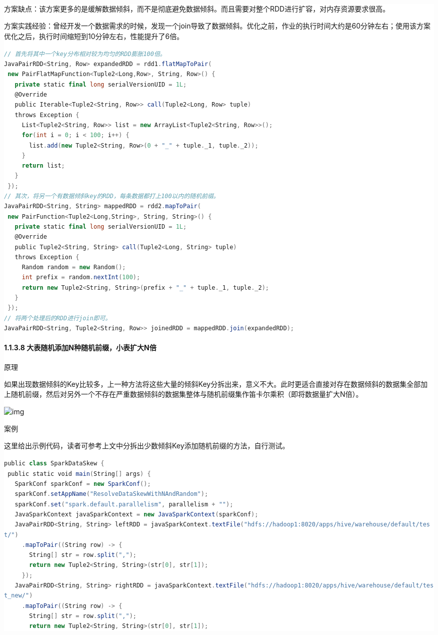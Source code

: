 方案缺点：该方案更多的是缓解数据倾斜，而不是彻底避免数据倾斜。而且需要对整个RDD进行扩容，对内存资源要求很高。

方案实践经验：曾经开发一个数据需求的时候，发现一个join导致了数据倾斜。优化之前，作业的执行时间大约是60分钟左右；使用该方案优化之后，执行时间缩短到10分钟左右，性能提升了6倍。

 ~~~scala
// 首先将其中一个key分布相对较为均匀的RDD膨胀100倍。
JavaPairRDD<String, Row> expandedRDD = rdd1.flatMapToPair(
  new PairFlatMapFunction<Tuple2<Long,Row>, String, Row>() {
    private static final long serialVersionUID = 1L;
    @Override
    public Iterable<Tuple2<String, Row>> call(Tuple2<Long, Row> tuple)
    throws Exception {
      List<Tuple2<String, Row>> list = new ArrayList<Tuple2<String, Row>>();
      for(int i = 0; i < 100; i++) {
        list.add(new Tuple2<String, Row>(0 + "_" + tuple._1, tuple._2));
      }
      return list;
    }
  });
// 其次，将另一个有数据倾斜key的RDD，每条数据都打上100以内的随机前缀。
JavaPairRDD<String, String> mappedRDD = rdd2.mapToPair(
  new PairFunction<Tuple2<Long,String>, String, String>() {
    private static final long serialVersionUID = 1L;
    @Override
    public Tuple2<String, String> call(Tuple2<Long, String> tuple)
    throws Exception {
      Random random = new Random();
      int prefix = random.nextInt(100);
      return new Tuple2<String, String>(prefix + "_" + tuple._1, tuple._2);
    }
  });
// 将两个处理后的RDD进行join即可。
JavaPairRDD<String, Tuple2<String, Row>> joinedRDD = mappedRDD.join(expandedRDD);
 ~~~



#### 1.1.3.8  **大表随机添加N种随机前缀，小表扩大N倍**

原理

如果出现数据倾斜的Key比较多，上一种方法将这些大量的倾斜Key分拆出来，意义不大。此时更适合直接对存在数据倾斜的数据集全部加上随机前缀，然后对另外一个不存在严重数据倾斜的数据集整体与随机前缀集作笛卡尔乘积（即将数据量扩大N倍）。

![img](file:///C:\Users\liyunxia\AppData\Local\Temp\ksohtml\wpsE33F.tmp.jpg) 

案例

这里给出示例代码，读者可参考上文中分拆出少数倾斜Key添加随机前缀的方法，自行测试。

 ~~~scala
public class SparkDataSkew {
  public static void main(String[] args) {
    SparkConf sparkConf = new SparkConf();
    sparkConf.setAppName("ResolveDataSkewWithNAndRandom");
    sparkConf.set("spark.default.parallelism", parallelism + "");
    JavaSparkContext javaSparkContext = new JavaSparkContext(sparkConf);
    JavaPairRDD<String, String> leftRDD = javaSparkContext.textFile("hdfs://hadoop1:8020/apps/hive/warehouse/default/test/")
      .mapToPair((String row) -> {
        String[] str = row.split(",");
        return new Tuple2<String, String>(str[0], str[1]);
      });
    JavaPairRDD<String, String> rightRDD = javaSparkContext.textFile("hdfs://hadoop1:8020/apps/hive/warehouse/default/test_new/")
      .mapToPair((String row) -> {
        String[] str = row.split(",");
        return new Tuple2<String, String>(str[0], str[1]);
 ~~~